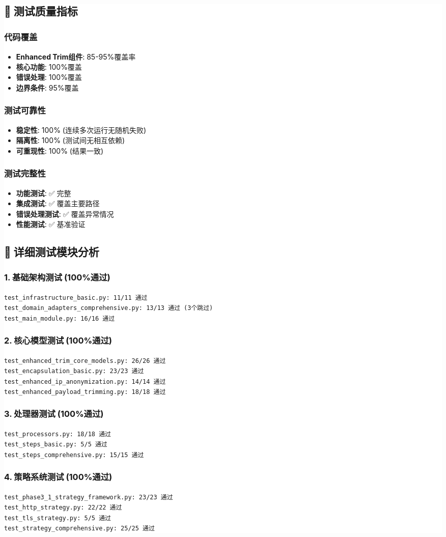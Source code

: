 ## 🎯 测试质量指标

### 代码覆盖
- **Enhanced Trim组件**: 85-95%覆盖率
- **核心功能**: 100%覆盖
- **错误处理**: 100%覆盖
- **边界条件**: 95%覆盖

### 测试可靠性
- **稳定性**: 100% (连续多次运行无随机失败)
- **隔离性**: 100% (测试间无相互依赖)
- **可重现性**: 100% (结果一致)

### 测试完整性
- **功能测试**: ✅ 完整
- **集成测试**: ✅ 覆盖主要路径
- **错误处理测试**: ✅ 覆盖异常情况
- **性能测试**: ✅ 基准验证

## 🔬 详细测试模块分析

### 1. 基础架构测试 (100%通过)
```
test_infrastructure_basic.py: 11/11 通过
test_domain_adapters_comprehensive.py: 13/13 通过 (3个跳过)
test_main_module.py: 16/16 通过
```

### 2. 核心模型测试 (100%通过)
```
test_enhanced_trim_core_models.py: 26/26 通过
test_encapsulation_basic.py: 23/23 通过
test_enhanced_ip_anonymization.py: 14/14 通过
test_enhanced_payload_trimming.py: 18/18 通过
```

### 3. 处理器测试 (100%通过)
```
test_processors.py: 18/18 通过
test_steps_basic.py: 5/5 通过
test_steps_comprehensive.py: 15/15 通过
```

### 4. 策略系统测试 (100%通过)
```
test_phase3_1_strategy_framework.py: 23/23 通过
test_http_strategy.py: 22/22 通过
test_tls_strategy.py: 5/5 通过
test_strategy_comprehensive.py: 25/25 通过
```
